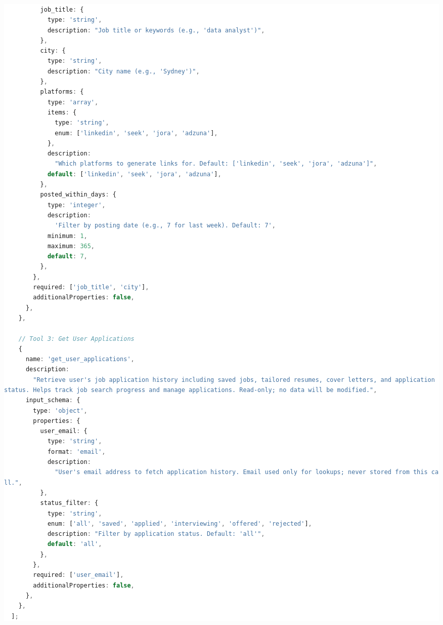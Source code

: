 ```typescript
          job_title: {
            type: 'string',
            description: "Job title or keywords (e.g., 'data analyst')",
          },
          city: {
            type: 'string',
            description: "City name (e.g., 'Sydney')",
          },
          platforms: {
            type: 'array',
            items: {
              type: 'string',
              enum: ['linkedin', 'seek', 'jora', 'adzuna'],
            },
            description:
              "Which platforms to generate links for. Default: ['linkedin', 'seek', 'jora', 'adzuna']",
            default: ['linkedin', 'seek', 'jora', 'adzuna'],
          },
          posted_within_days: {
            type: 'integer',
            description:
              'Filter by posting date (e.g., 7 for last week). Default: 7',
            minimum: 1,
            maximum: 365,
            default: 7,
          },
        },
        required: ['job_title', 'city'],
        additionalProperties: false,
      },
    },

    // Tool 3: Get User Applications
    {
      name: 'get_user_applications',
      description:
        "Retrieve user's job application history including saved jobs, tailored resumes, cover letters, and application status. Helps track job search progress and manage applications. Read-only; no data will be modified.",
      input_schema: {
        type: 'object',
        properties: {
          user_email: {
            type: 'string',
            format: 'email',
            description:
              "User's email address to fetch application history. Email used only for lookups; never stored from this call.",
          },
          status_filter: {
            type: 'string',
            enum: ['all', 'saved', 'applied', 'interviewing', 'offered', 'rejected'],
            description: "Filter by application status. Default: 'all'",
            default: 'all',
          },
        },
        required: ['user_email'],
        additionalProperties: false,
      },
    },
  ];

```